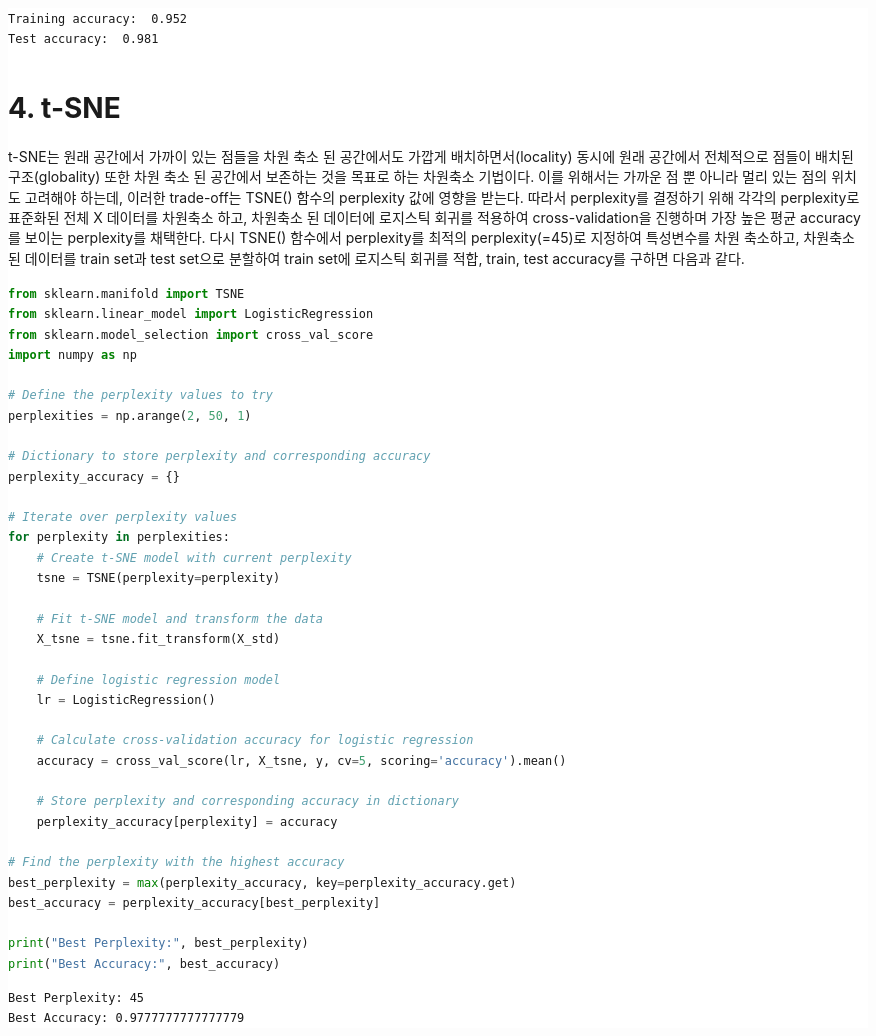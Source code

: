     Training accuracy:  0.952
    Test accuracy:  0.981


# 4. t-SNE
t-SNE는 원래 공간에서 가까이 있는 점들을 차원 축소 된 공간에서도 가깝게 배치하면서(locality) 동시에 원래 공간에서 전체적으로 점들이 배치된 구조(globality) 또한 차원 축소 된 공간에서 보존하는 것을 목표로 하는 차원축소 기법이다. 이를 위해서는 가까운 점 뿐 아니라 멀리 있는 점의 위치도 고려해야 하는데, 이러한 trade-off는 TSNE() 함수의 perplexity 값에 영향을 받는다. 따라서 perplexity를 결정하기 위해 각각의 perplexity로 표준화된 전체 X 데이터를 차원축소 하고, 차원축소 된 데이터에 로지스틱 회귀를 적용하여 cross-validation을 진행하며 가장 높은 평균 accuracy를 보이는 perplexity를 채택한다. 다시 TSNE() 함수에서 perplexity를 최적의 perplexity(=45)로 지정하여 특성변수를 차원 축소하고, 차원축소 된 데이터를 train set과 test set으로 분할하여 train set에 로지스틱 회귀를 적합, train, test accuracy를 구하면 다음과 같다. 


```python
from sklearn.manifold import TSNE
from sklearn.linear_model import LogisticRegression
from sklearn.model_selection import cross_val_score
import numpy as np

# Define the perplexity values to try
perplexities = np.arange(2, 50, 1)

# Dictionary to store perplexity and corresponding accuracy
perplexity_accuracy = {}

# Iterate over perplexity values
for perplexity in perplexities:
    # Create t-SNE model with current perplexity
    tsne = TSNE(perplexity=perplexity)
    
    # Fit t-SNE model and transform the data
    X_tsne = tsne.fit_transform(X_std)
    
    # Define logistic regression model
    lr = LogisticRegression()
    
    # Calculate cross-validation accuracy for logistic regression
    accuracy = cross_val_score(lr, X_tsne, y, cv=5, scoring='accuracy').mean()
    
    # Store perplexity and corresponding accuracy in dictionary
    perplexity_accuracy[perplexity] = accuracy

# Find the perplexity with the highest accuracy
best_perplexity = max(perplexity_accuracy, key=perplexity_accuracy.get)
best_accuracy = perplexity_accuracy[best_perplexity]

print("Best Perplexity:", best_perplexity)
print("Best Accuracy:", best_accuracy)

```

    Best Perplexity: 45
    Best Accuracy: 0.9777777777777779

